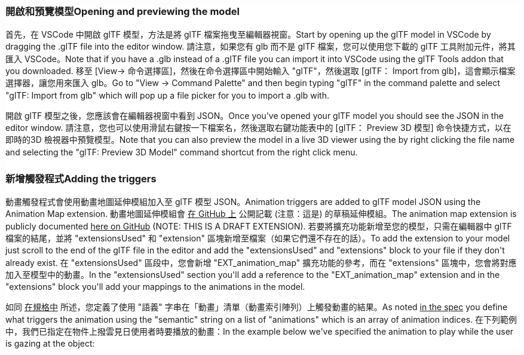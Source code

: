 
### <a name="opening-and-previewing-the-model"></a><span data-ttu-id="0a6f5-320">開啟和預覽模型</span><span class="sxs-lookup"><span data-stu-id="0a6f5-320">Opening and previewing the model</span></span>
<span data-ttu-id="0a6f5-321">首先，在 VSCode 中開啟 glTF 模型，方法是將 glTF 檔案拖曳至編輯器視窗。</span><span class="sxs-lookup"><span data-stu-id="0a6f5-321">Start by opening up the glTF model in VSCode by dragging the .glTF file into the editor window.</span></span> <span data-ttu-id="0a6f5-322">請注意，如果您有 glb 而不是 glTF 檔案，您可以使用您下載的 glTF 工具附加元件，將其匯入 VSCode。</span><span class="sxs-lookup"><span data-stu-id="0a6f5-322">Note that if you have a .glb instead of a .glTF file you can import it into VSCode using the glTF Tools addon that you downloaded.</span></span> <span data-ttu-id="0a6f5-323">移至 [View-> 命令選擇區]，然後在命令選擇區中開始輸入 "glTF"，然後選取 [glTF： Import from glb]，這會顯示檔案選擇器，讓您用來匯入 glb。</span><span class="sxs-lookup"><span data-stu-id="0a6f5-323">Go to "View -> Command Palette" and then begin typing "glTF" in the command palette and select "glTF: Import from glb" which will pop up a file picker for you to import a .glb with.</span></span> 

<span data-ttu-id="0a6f5-324">開啟 glTF 模型之後，您應該會在編輯器視窗中看到 JSON。</span><span class="sxs-lookup"><span data-stu-id="0a6f5-324">Once you've opened your glTF model you should see the JSON in the editor window.</span></span> <span data-ttu-id="0a6f5-325">請注意，您也可以使用滑鼠右鍵按一下檔案名，然後選取右鍵功能表中的 [glTF： Preview 3D 模型] 命令快捷方式，以在即時的3D 檢視器中預覽模型。</span><span class="sxs-lookup"><span data-stu-id="0a6f5-325">Note that you can also preview the model in a live 3D viewer using the by right clicking the file name and selecting the "glTF: Preview 3D Model" command shortcut from the right click menu.</span></span> 

### <a name="adding-the-triggers"></a><span data-ttu-id="0a6f5-326">新增觸發程式</span><span class="sxs-lookup"><span data-stu-id="0a6f5-326">Adding the triggers</span></span>
<span data-ttu-id="0a6f5-327">動畫觸發程式會使用動畫地圖延伸模組加入至 glTF 模型 JSON。</span><span class="sxs-lookup"><span data-stu-id="0a6f5-327">Animation triggers are added to glTF model JSON using the Animation Map extension.</span></span> <span data-ttu-id="0a6f5-328">動畫地圖延伸模組會 [在 GitHub 上](https://github.com/msfeldstein/glTF/blob/04f7005206257cf97b215df5e3f469d7838c1fee/extensions/Vendor/FB_animation_map/README.md) 公開記載 (注意：這是) 的草稿延伸模組。</span><span class="sxs-lookup"><span data-stu-id="0a6f5-328">The animation map extension is publicly documented [here on GitHub](https://github.com/msfeldstein/glTF/blob/04f7005206257cf97b215df5e3f469d7838c1fee/extensions/Vendor/FB_animation_map/README.md) (NOTE: THIS IS A DRAFT EXTENSION).</span></span> <span data-ttu-id="0a6f5-329">若要將擴充功能新增至您的模型，只需在編輯器中 glTF 檔案的結尾，並將 "extensionsUsed" 和 "extension" 區塊新增至檔案（如果它們還不存在的話）。</span><span class="sxs-lookup"><span data-stu-id="0a6f5-329">To add the extension to your model just scroll to the end of the glTF file in the editor and add the "extensionsUsed" and "extensions" block to your file if they don't already exist.</span></span> <span data-ttu-id="0a6f5-330">在 "extensionsUsed" 區段中，您會新增 "EXT_animation_map" 擴充功能的參考，而在 "extensions" 區塊中，您會將對應加入至模型中的動畫。</span><span class="sxs-lookup"><span data-stu-id="0a6f5-330">In the "extensionsUsed" section you'll add a reference to the "EXT_animation_map" extension and in the "extensions" block you'll add your mappings to the animations in the model.</span></span>

<span data-ttu-id="0a6f5-331">如同 [在規格中](https://github.com/msfeldstein/glTF/blob/04f7005206257cf97b215df5e3f469d7838c1fee/extensions/Vendor/FB_animation_map/README.md) 所述，您定義了使用 "語義" 字串在「動畫」清單（動畫索引陣列）上觸發動畫的結果。</span><span class="sxs-lookup"><span data-stu-id="0a6f5-331">As noted [in the spec](https://github.com/msfeldstein/glTF/blob/04f7005206257cf97b215df5e3f469d7838c1fee/extensions/Vendor/FB_animation_map/README.md) you define what triggers the animation using the "semantic" string on a list of "animations" which is an array of animation indices.</span></span> <span data-ttu-id="0a6f5-332">在下列範例中，我們已指定在物件上撥雲見日使用者時要播放的動畫：</span><span class="sxs-lookup"><span data-stu-id="0a6f5-332">In the example below we've specified the animation to play while the user is gazing at the object:</span></span>
